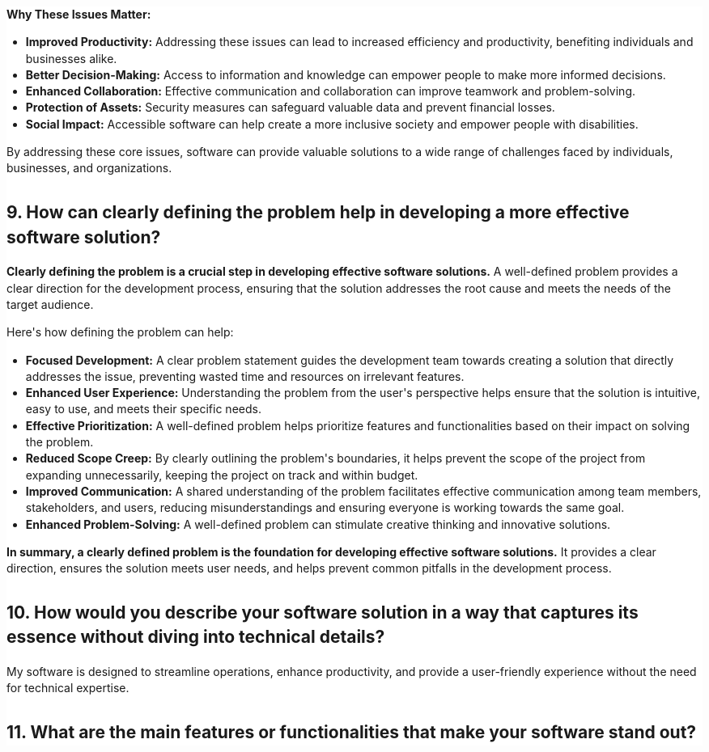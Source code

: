 **Why These Issues Matter:**

* **Improved Productivity:** Addressing these issues can lead to increased efficiency and productivity, benefiting individuals and businesses alike.
* **Better Decision-Making:** Access to information and knowledge can empower people to make more informed decisions.
* **Enhanced Collaboration:** Effective communication and collaboration can improve teamwork and problem-solving.
* **Protection of Assets:** Security measures can safeguard valuable data and prevent financial losses.
* **Social Impact:** Accessible software can help create a more inclusive society and empower people with disabilities.

By addressing these core issues, software can provide valuable solutions to a wide range of challenges faced by individuals, businesses, and organizations.

## 9. How can clearly defining the problem help in developing a more effective software solution?

**Clearly defining the problem is a crucial step in developing effective software solutions.** A well-defined problem provides a clear direction for the development process, ensuring that the solution addresses the root cause and meets the needs of the target audience.

Here's how defining the problem can help:

* **Focused Development:** A clear problem statement guides the development team towards creating a solution that directly addresses the issue, preventing wasted time and resources on irrelevant features.
* **Enhanced User Experience:** Understanding the problem from the user's perspective helps ensure that the solution is intuitive, easy to use, and meets their specific needs.
* **Effective Prioritization:** A well-defined problem helps prioritize features and functionalities based on their impact on solving the problem.
* **Reduced Scope Creep:** By clearly outlining the problem's boundaries, it helps prevent the scope of the project from expanding unnecessarily, keeping the project on track and within budget.
* **Improved Communication:** A shared understanding of the problem facilitates effective communication among team members, stakeholders, and users, reducing misunderstandings and ensuring everyone is working towards the same goal.
* **Enhanced Problem-Solving:** A well-defined problem can stimulate creative thinking and innovative solutions.

**In summary, a clearly defined problem is the foundation for developing effective software solutions.** It provides a clear direction, ensures the solution meets user needs, and helps prevent common pitfalls in the development process.

## 10. How would you describe your software solution in a way that captures its essence without diving into technical details?


My software is designed to streamline operations, enhance productivity, and provide a user-friendly experience without the need for technical expertise.

## 11. What are the main features or functionalities that make your software stand out?
